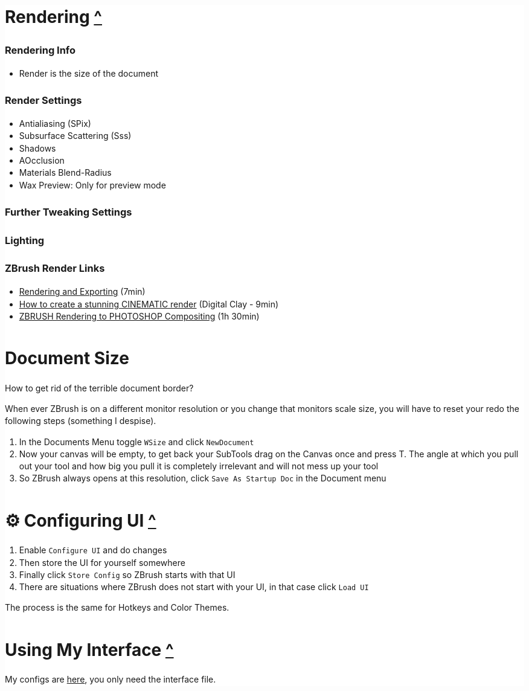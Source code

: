 # Rendering [^](#table-of-contents)
### Rendering Info
- Render is the size of the document

### Render Settings
- Antialiasing (SPix)
- Subsurface Scattering (Sss)
- Shadows
- AOcclusion
- Materials Blend-Radius
- Wax Preview: Only for preview mode

### Further Tweaking Settings

### Lighting

### ZBrush Render Links
- [Rendering and Exporting](https://www.youtube.com/watch?v=uM-VonmG0jU) (7min)
- [How to create a stunning CINEMATIC render](https://www.youtube.com/watch?v=HoIRjQdAL3k) (Digital Clay - 9min)
- [ZBRUSH Rendering to PHOTOSHOP Compositing](https://www.youtube.com/watch?v=g4lxPB25Zp4) (1h 30min)




# Document Size
How to get rid of the terrible document border?

When ever ZBrush is on a different monitor resolution or you change that monitors scale size, you will have to reset your redo the following steps (something I despise). 

1. In the Documents Menu toggle `WSize` and click `NewDocument`
2. Now your canvas will be empty, to get back your SubTools drag on the Canvas once and press T. The angle at which you pull out your tool and how big you pull it is completely irrelevant and will not mess up your tool
3. So ZBrush always opens at this resolution, click `Save As Startup Doc` in the Document menu


# ⚙ Configuring UI [^](#table-of-contents)
1. Enable `Configure UI` and do changes
2. Then store the UI for yourself somewhere
3. Finally click `Store Config` so ZBrush starts with that UI
4. There are situations where ZBrush does not start with your UI, in that case click `Load UI`

The process is the same for Hotkeys and Color Themes.



# Using My Interface [^](#table-of-contents)
My configs are [here](https://github.com/Epicrex/3DArtistsHandbook/tree/main/ZBrush%20Configs), you only need the interface file.
